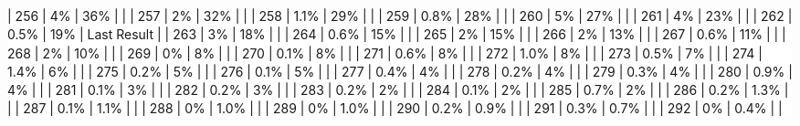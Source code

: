 | 256 | 4% | 36% |  |
| 257 | 2% | 32% |  |
| 258 | 1.1% | 29% |  |
| 259 | 0.8% | 28% |  |
| 260 | 5% | 27% |  |
| 261 | 4% | 23% |  |
| 262 | 0.5% | 19% | Last Result |
| 263 | 3% | 18% |  |
| 264 | 0.6% | 15% |  |
| 265 | 2% | 15% |  |
| 266 | 2% | 13% |  |
| 267 | 0.6% | 11% |  |
| 268 | 2% | 10% |  |
| 269 | 0% | 8% |  |
| 270 | 0.1% | 8% |  |
| 271 | 0.6% | 8% |  |
| 272 | 1.0% | 8% |  |
| 273 | 0.5% | 7% |  |
| 274 | 1.4% | 6% |  |
| 275 | 0.2% | 5% |  |
| 276 | 0.1% | 5% |  |
| 277 | 0.4% | 4% |  |
| 278 | 0.2% | 4% |  |
| 279 | 0.3% | 4% |  |
| 280 | 0.9% | 4% |  |
| 281 | 0.1% | 3% |  |
| 282 | 0.2% | 3% |  |
| 283 | 0.2% | 2% |  |
| 284 | 0.1% | 2% |  |
| 285 | 0.7% | 2% |  |
| 286 | 0.2% | 1.3% |  |
| 287 | 0.1% | 1.1% |  |
| 288 | 0% | 1.0% |  |
| 289 | 0% | 1.0% |  |
| 290 | 0.2% | 0.9% |  |
| 291 | 0.3% | 0.7% |  |
| 292 | 0% | 0.4% |  |